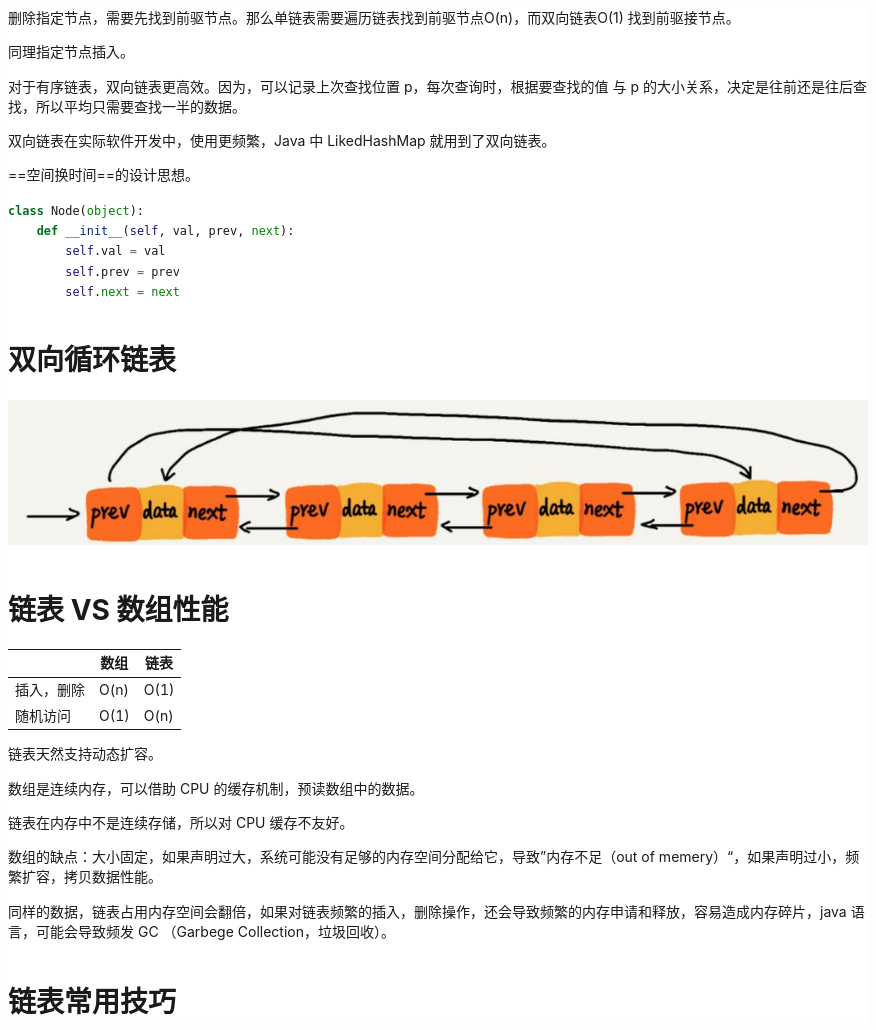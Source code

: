 删除指定节点，需要先找到前驱节点。那么单链表需要遍历链表找到前驱节点O(n)，而双向链表O(1) 找到前驱接节点。

同理指定节点插入。



对于有序链表，双向链表更高效。因为，可以记录上次查找位置 p，每次查询时，根据要查找的值 与 p 的大小关系，决定是往前还是往后查找，所以平均只需要查找一半的数据。 



双向链表在实际软件开发中，使用更频繁，Java 中 LikedHashMap 就用到了双向链表。

==空间换时间==的设计思想。

```python
class Node(object):
    def __init__(self, val, prev, next):
        self.val = val
        self.prev = prev
        self.next = next
```





# 双向循环链表

![双向循环链表结构](../image/QQ20190709-201718@2x.jpg)

# 链表 VS 数组性能

|            | 数组 | 链表 |
| ---------- | ---- | ---- |
| 插入，删除 | O(n) | O(1) |
| 随机访问   | O(1) | O(n) |

链表天然支持动态扩容。

数组是连续内存，可以借助 CPU 的缓存机制，预读数组中的数据。

链表在内存中不是连续存储，所以对 CPU 缓存不友好。

数组的缺点：大小固定，如果声明过大，系统可能没有足够的内存空间分配给它，导致”内存不足（out of memery）“，如果声明过小，频繁扩容，拷贝数据性能。

同样的数据，链表占用内存空间会翻倍，如果对链表频繁的插入，删除操作，还会导致频繁的内存申请和释放，容易造成内存碎片，java 语言，可能会导致频发 GC （Garbege Collection，垃圾回收）。

# 链表常用技巧
